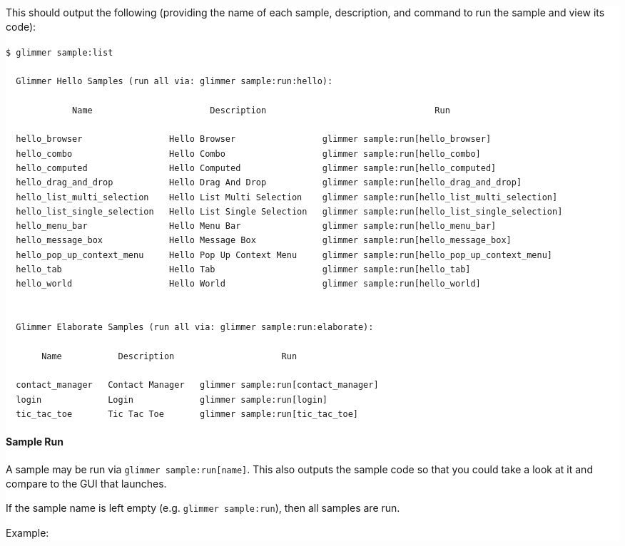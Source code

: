 This should output the following (providing the name of each sample, description, and command to run the sample and view its code):

```
$ glimmer sample:list

  Glimmer Hello Samples (run all via: glimmer sample:run:hello):
                                                                                                               
             Name                       Description                                 Run                        
                                                                                                               
  hello_browser                 Hello Browser                 glimmer sample:run[hello_browser]                
  hello_combo                   Hello Combo                   glimmer sample:run[hello_combo]                  
  hello_computed                Hello Computed                glimmer sample:run[hello_computed]               
  hello_drag_and_drop           Hello Drag And Drop           glimmer sample:run[hello_drag_and_drop]          
  hello_list_multi_selection    Hello List Multi Selection    glimmer sample:run[hello_list_multi_selection]   
  hello_list_single_selection   Hello List Single Selection   glimmer sample:run[hello_list_single_selection]  
  hello_menu_bar                Hello Menu Bar                glimmer sample:run[hello_menu_bar]               
  hello_message_box             Hello Message Box             glimmer sample:run[hello_message_box]            
  hello_pop_up_context_menu     Hello Pop Up Context Menu     glimmer sample:run[hello_pop_up_context_menu]    
  hello_tab                     Hello Tab                     glimmer sample:run[hello_tab]                    
  hello_world                   Hello World                   glimmer sample:run[hello_world]                  
                                                                                                               

  Glimmer Elaborate Samples (run all via: glimmer sample:run:elaborate):
                                                                           
       Name           Description                     Run                  
                                                                           
  contact_manager   Contact Manager   glimmer sample:run[contact_manager]  
  login             Login             glimmer sample:run[login]            
  tic_tac_toe       Tic Tac Toe       glimmer sample:run[tic_tac_toe]                                                   
```

#### Sample Run

A sample may be run via `glimmer sample:run[name]`. This also outputs the sample code so that you could take a look at it and compare to the GUI that launches. 

If the sample name is left empty (e.g. `glimmer sample:run`), then all samples are run.

Example:

